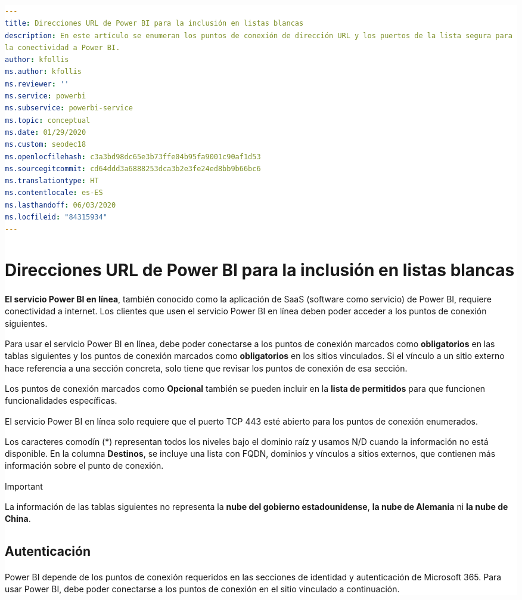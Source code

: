 ```yaml
---
title: Direcciones URL de Power BI para la inclusión en listas blancas
description: En este artículo se enumeran los puntos de conexión de dirección URL y los puertos de la lista segura para la conectividad a Power BI.
author: kfollis
ms.author: kfollis
ms.reviewer: ''
ms.service: powerbi
ms.subservice: powerbi-service
ms.topic: conceptual
ms.date: 01/29/2020
ms.custom: seodec18
ms.openlocfilehash: c3a3bd98dc65e3b73ffe04b95fa9001c90af1d53
ms.sourcegitcommit: cd64ddd3a6888253dca3b2e3fe24ed8bb9b66bc6
ms.translationtype: HT
ms.contentlocale: es-ES
ms.lasthandoff: 06/03/2020
ms.locfileid: "84315934"
---
```

# <a name="power-bi-urls-for-whitelisting"></a>Direcciones URL de Power BI para la inclusión en listas blancas
[//]: # "suparnap y miwehnia son contactos para mantener esta lista"

**El servicio Power BI en línea**, también conocido como la aplicación de SaaS (software como servicio) de Power BI, requiere conectividad a internet. Los clientes que usen el servicio Power BI en línea deben poder acceder a los puntos de conexión siguientes.

Para usar el servicio Power BI en línea, debe poder conectarse a los puntos de conexión marcados como **obligatorios** en las tablas siguientes y los puntos de conexión marcados como **obligatorios** en los sitios vinculados. Si el vínculo a un sitio externo hace referencia a una sección concreta, solo tiene que revisar los puntos de conexión de esa sección.

Los puntos de conexión marcados como **Opcional** también se pueden incluir en la **lista de permitidos** para que funcionen funcionalidades específicas.

El servicio Power BI en línea solo requiere que el puerto TCP 443 esté abierto para los puntos de conexión enumerados.

Los caracteres comodín (*) representan todos los niveles bajo el dominio raíz y usamos N/D cuando la información no está disponible. En la columna **Destinos**, se incluye una lista con FQDN, dominios y vínculos a sitios externos, que contienen más información sobre el punto de conexión.

>[!Important]
>La información de las tablas siguientes no representa la **nube del gobierno estadounidense**, **la nube de Alemania** ni **la nube de China**.

## <a name="authentication"></a>Autenticación

Power BI depende de los puntos de conexión requeridos en las secciones de identidad y autenticación de Microsoft 365. Para usar Power BI, debe poder conectarse a los puntos de conexión en el sitio vinculado a continuación.

